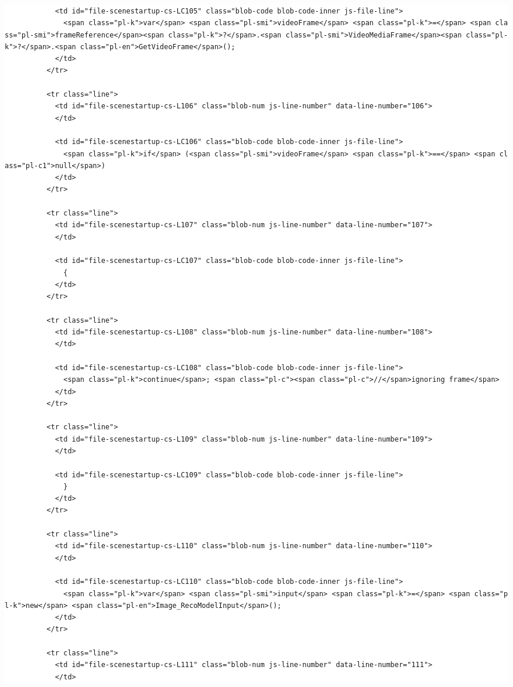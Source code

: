                 <td id="file-scenestartup-cs-LC105" class="blob-code blob-code-inner js-file-line">
                  <span class="pl-k">var</span> <span class="pl-smi">videoFrame</span> <span class="pl-k">=</span> <span class="pl-smi">frameReference</span><span class="pl-k">?</span>.<span class="pl-smi">VideoMediaFrame</span><span class="pl-k">?</span>.<span class="pl-en">GetVideoFrame</span>();
                </td>
              </tr>
              
              <tr class="line">
                <td id="file-scenestartup-cs-L106" class="blob-num js-line-number" data-line-number="106">
                </td>
                
                <td id="file-scenestartup-cs-LC106" class="blob-code blob-code-inner js-file-line">
                  <span class="pl-k">if</span> (<span class="pl-smi">videoFrame</span> <span class="pl-k">==</span> <span class="pl-c1">null</span>)
                </td>
              </tr>
              
              <tr class="line">
                <td id="file-scenestartup-cs-L107" class="blob-num js-line-number" data-line-number="107">
                </td>
                
                <td id="file-scenestartup-cs-LC107" class="blob-code blob-code-inner js-file-line">
                  {
                </td>
              </tr>
              
              <tr class="line">
                <td id="file-scenestartup-cs-L108" class="blob-num js-line-number" data-line-number="108">
                </td>
                
                <td id="file-scenestartup-cs-LC108" class="blob-code blob-code-inner js-file-line">
                  <span class="pl-k">continue</span>; <span class="pl-c"><span class="pl-c">//</span>ignoring frame</span>
                </td>
              </tr>
              
              <tr class="line">
                <td id="file-scenestartup-cs-L109" class="blob-num js-line-number" data-line-number="109">
                </td>
                
                <td id="file-scenestartup-cs-LC109" class="blob-code blob-code-inner js-file-line">
                  }
                </td>
              </tr>
              
              <tr class="line">
                <td id="file-scenestartup-cs-L110" class="blob-num js-line-number" data-line-number="110">
                </td>
                
                <td id="file-scenestartup-cs-LC110" class="blob-code blob-code-inner js-file-line">
                  <span class="pl-k">var</span> <span class="pl-smi">input</span> <span class="pl-k">=</span> <span class="pl-k">new</span> <span class="pl-en">Image_RecoModelInput</span>();
                </td>
              </tr>
              
              <tr class="line">
                <td id="file-scenestartup-cs-L111" class="blob-num js-line-number" data-line-number="111">
                </td>
                